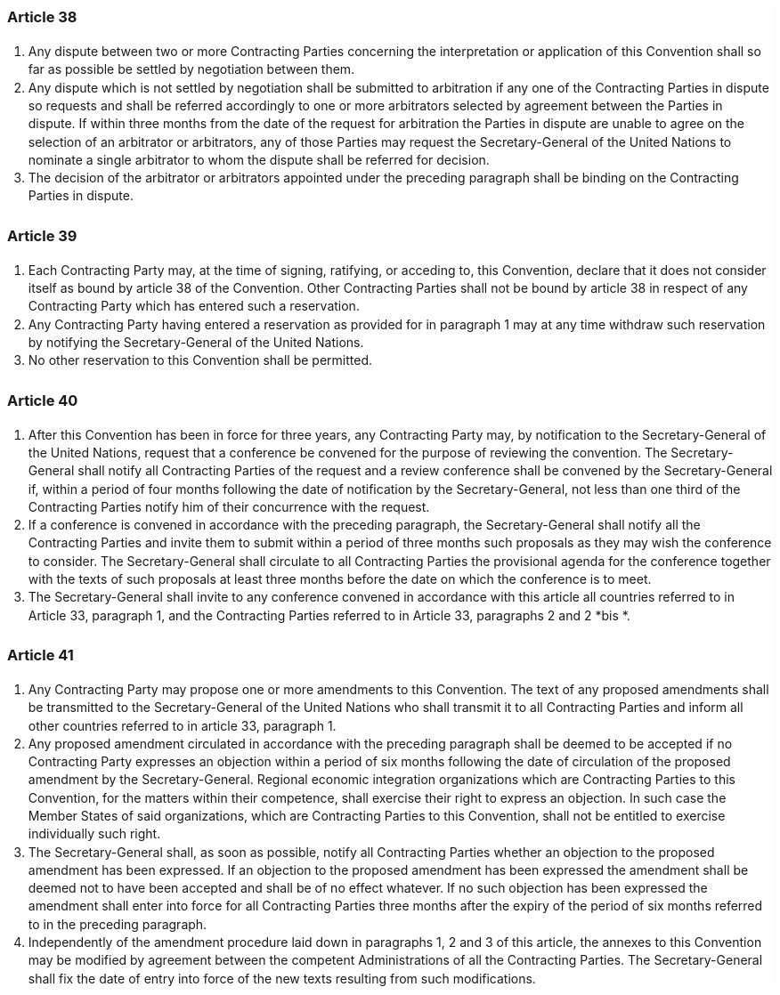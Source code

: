 ### Article  38  

1. Any dispute between two or more Contracting Parties concerning the interpretation or application of this Convention shall so far as possible be settled by negotiation between them.
2. Any dispute which is not settled by negotiation shall be submitted to arbitration if any one of the Contracting Parties in dispute so requests and shall be referred accordingly to one or more arbitrators selected by agreement between the Parties in dispute. If within three months from the date of the request for arbitration the Parties in dispute are unable to agree on the selection of an arbitrator or arbitrators, any of those Parties may request the Secretary-General of the United Nations to nominate a single arbitrator to whom the dispute shall be referred for decision.
3. The decision of the arbitrator or arbitrators appointed under the preceding paragraph shall be binding on the Contracting Parties in dispute.

### Article  39  

1. Each Contracting Party may, at the time of signing, ratifying, or acceding to, this Convention, declare that it does not consider itself as bound by article 38 of the Convention. Other Contracting Parties shall not be bound by article 38 in respect of any Contracting Party which has entered such a reservation.
2. Any Contracting Party having entered a reservation as provided for in paragraph 1 may at any time withdraw such reservation by notifying the Secretary-General of the United Nations.
3. No other reservation to this Convention shall be permitted.

### Article  40  

1. After this Convention has been in force for three years, any Contracting Party may, by notification to the Secretary-General of the United Nations, request that a conference be convened for the purpose of reviewing the convention. The Secretary-General shall notify all Contracting Parties of the request and a review conference shall be convened by the Secretary-General if, within a period of four months following the date of notification by the Secretary-General, not less than one third of the Contracting Parties notify him of their concurrence with the request.
2. If a conference is convened in accordance with the preceding paragraph, the Secretary-General shall notify all the Contracting Parties and invite them to submit within a period of three months such proposals as they may wish the conference to consider. The Secretary-General shall circulate to all Contracting Parties the provisional agenda for the conference together with the texts of such proposals at least three months before the date on which the conference is to meet.
3. The Secretary-General shall invite to any conference convened in accordance with this article all countries referred to in Article 33, paragraph 1, and the Contracting Parties referred to in Article 33, paragraphs 2 and 2 *bis *.

### Article  41  

1. Any Contracting Party may propose one or more amendments to this Convention. The text of any proposed amendments shall be transmitted to the Secretary-General of the United Nations who shall transmit it to all Contracting Parties and inform all other countries referred to in article 33, paragraph 1.
2. Any proposed amendment circulated in accordance with the preceding paragraph shall be deemed to be accepted if no Contracting Party expresses an objection within a period of six months following the date of circulation of the proposed amendment by the Secretary-General. Regional economic integration organizations which are Contracting Parties to this Convention, for the matters within their competence, shall exercise their right to express an objection. In such case the Member States of said organizations, which are Contracting Parties to this Convention, shall not be entitled to exercise individually such right.
3. The Secretary-General shall, as soon as possible, notify all Contracting Parties whether an objection to the proposed amendment has been expressed. If an objection to the proposed amendment has been expressed the amendment shall be deemed not to have been accepted and shall be of no effect whatever. If no such objection has been expressed the amendment shall enter into force for all Contracting Parties three months after the expiry of the period of six months referred to in the preceding paragraph.
4. Independently of the amendment procedure laid down in paragraphs 1, 2 and 3 of this article, the annexes to this Convention may be modified by agreement between the competent Administrations of all the Contracting Parties. The Secretary-General shall fix the date of entry into force of the new texts resulting from such modifications.
